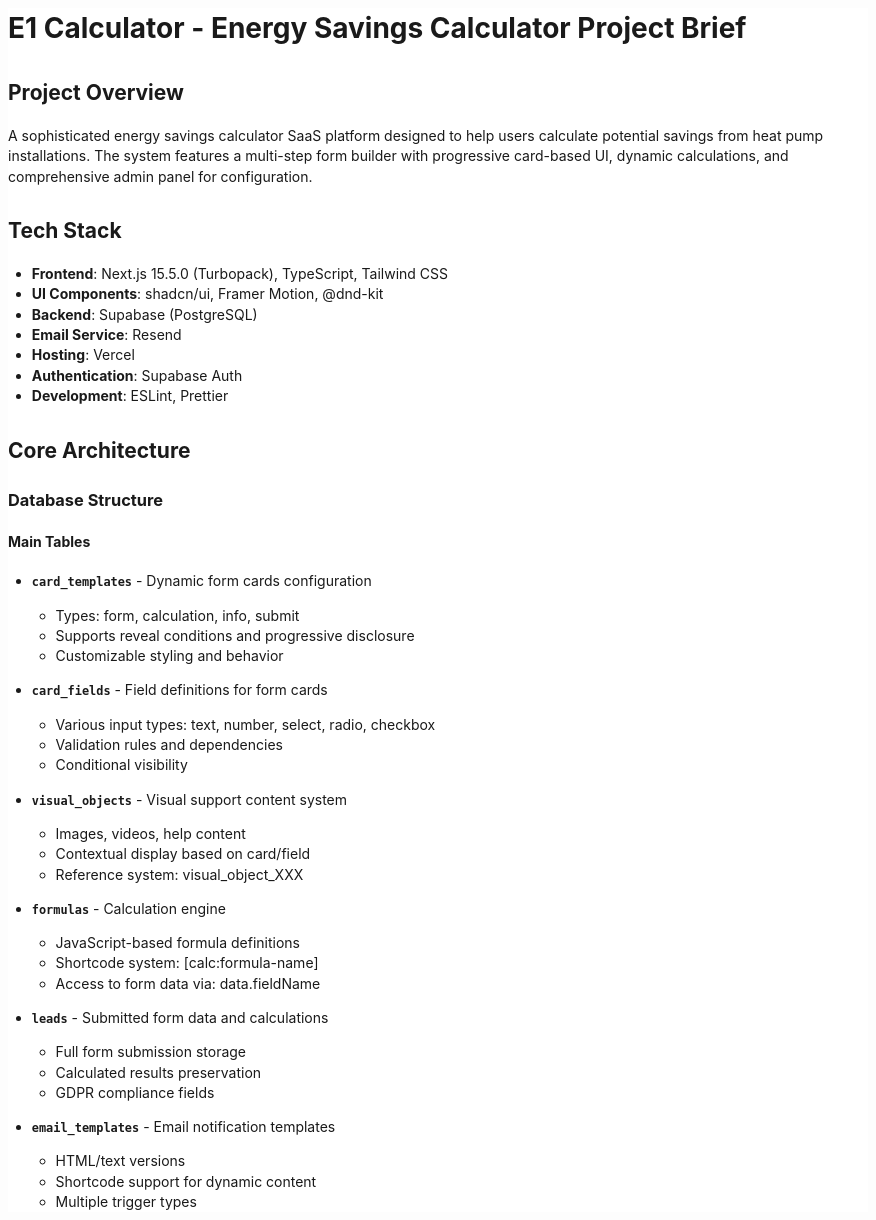 # E1 Calculator - Energy Savings Calculator Project Brief

## Project Overview

A sophisticated energy savings calculator SaaS platform designed to help users calculate potential savings from heat pump installations. The system features a multi-step form builder with progressive card-based UI, dynamic calculations, and comprehensive admin panel for configuration.

## Tech Stack

- **Frontend**: Next.js 15.5.0 (Turbopack), TypeScript, Tailwind CSS
- **UI Components**: shadcn/ui, Framer Motion, @dnd-kit
- **Backend**: Supabase (PostgreSQL)
- **Email Service**: Resend
- **Hosting**: Vercel
- **Authentication**: Supabase Auth
- **Development**: ESLint, Prettier

## Core Architecture

### Database Structure

#### Main Tables

- **`card_templates`** - Dynamic form cards configuration
  - Types: form, calculation, info, submit
  - Supports reveal conditions and progressive disclosure
  - Customizable styling and behavior
- **`card_fields`** - Field definitions for form cards
  - Various input types: text, number, select, radio, checkbox
  - Validation rules and dependencies
  - Conditional visibility

- **`visual_objects`** - Visual support content system
  - Images, videos, help content
  - Contextual display based on card/field
  - Reference system: visual_object_XXX
- **`formulas`** - Calculation engine
  - JavaScript-based formula definitions
  - Shortcode system: [calc:formula-name]
  - Access to form data via: data.fieldName

- **`leads`** - Submitted form data and calculations
  - Full form submission storage
  - Calculated results preservation
  - GDPR compliance fields

- **`email_templates`** - Email notification templates
  - HTML/text versions
  - Shortcode support for dynamic content
  - Multiple trigger types
